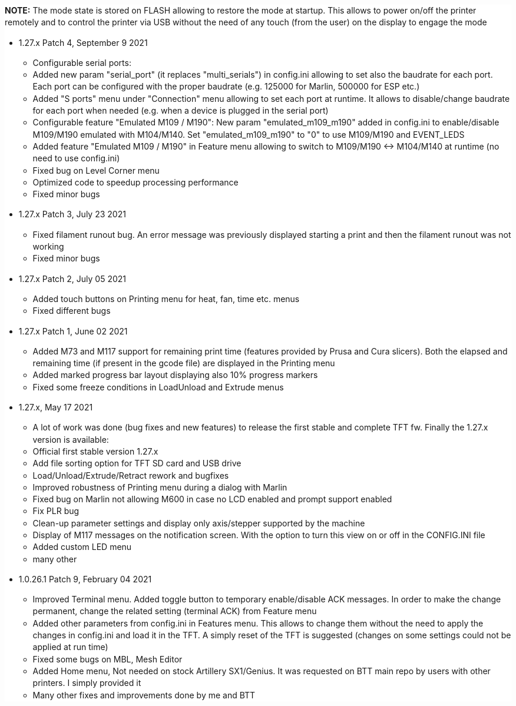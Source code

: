   **NOTE:** The mode state is stored on FLASH allowing to restore the mode at startup. This allows to power on/off the printer remotely and to control the printer via USB without the need of any touch (from the user) on the display to engage the mode

- 1.27.x Patch 4, September 9 2021
  - Configurable serial ports:
  - Added new param "serial_port" (it replaces "multi_serials") in config.ini allowing to set also the baudrate for each port. Each port can be configured with the proper baudrate (e.g. 125000 for Marlin, 500000 for ESP etc.)
  - Added "S ports" menu under "Connection" menu allowing to set each port at runtime. It allows to disable/change baudrate for each port when needed (e.g. when a device is plugged in the serial port)
  - Configurable feature "Emulated M109 / M190": New param "emulated_m109_m190" added in config.ini to enable/disable M109/M190 emulated with M104/M140. Set "emulated_m109_m190" to "0" to use M109/M190 and EVENT_LEDS
  - Added feature "Emulated M109 / M190" in Feature menu allowing to switch to M109/M190 <-> M104/M140 at runtime (no need to use config.ini)
  - Fixed bug on Level Corner menu
  - Optimized code to speedup processing performance
  - Fixed minor bugs

- 1.27.x Patch 3, July 23 2021
  - Fixed filament runout bug. An error message was previously displayed starting a print and then the filament runout was not working
  - Fixed minor bugs

- 1.27.x Patch 2, July 05 2021
  - Added touch buttons on Printing menu for heat, fan, time etc. menus
  - Fixed different bugs

- 1.27.x Patch 1, June 02 2021
  - Added M73 and M117 support for remaining print time (features provided by Prusa and Cura slicers). Both the elapsed and remaining time (if present in the gcode file) are displayed in the Printing menu
  - Added marked progress bar layout displaying also 10% progress markers
  - Fixed some freeze conditions in LoadUnload and Extrude menus

- 1.27.x, May 17 2021
  - A lot of work was done (bug fixes and new features) to release the first stable and complete TFT fw. Finally the 1.27.x version is available:
  - Official first stable version 1.27.x
  - Add file sorting option for TFT SD card and USB drive
  - Load/Unload/Extrude/Retract rework and bugfixes
  - Improved robustness of Printing menu during a dialog with Marlin
  - Fixed bug on Marlin not allowing M600 in case no LCD enabled and prompt support enabled
  - Fix PLR bug
  - Clean-up parameter settings and display only axis/stepper supported by the machine
  - Display of M117 messages on the notification screen. With the option to turn this view on or off in the CONFIG.INI file
  - Added custom LED menu
  - many other

- 1.0.26.1 Patch 9, February 04 2021
  - Improved Terminal menu. Added toggle button to temporary enable/disable ACK messages. In order to make the change permanent, change the related setting (terminal ACK) from Feature menu
  - Added other parameters from config.ini in Features menu. This allows to change them without the need to apply the changes in config.ini and load it in the TFT. A simply reset of the TFT is suggested (changes on some settings could not be applied at run time)
  - Fixed some bugs on MBL, Mesh Editor
  - Added Home menu, Not needed on stock Artillery SX1/Genius. It was requested on BTT main repo by users with other printers. I simply provided it
  - Many other fixes and improvements done by me and BTT

